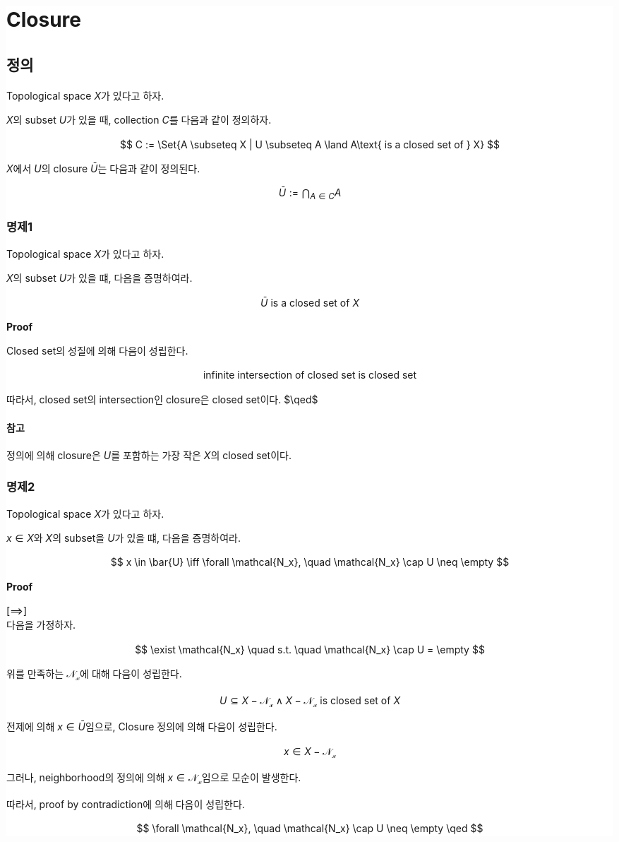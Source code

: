 # Closure
## 정의
Topological space $X$가 있다고 하자.

$X$의 subset $U$가 있을 때, collection $C$를 다음과 같이 정의하자.

$$ C := \Set{A \subseteq X | U \subseteq A \land A\text{ is a closed set of } X} $$

$X$에서 $U$의 closure $\bar{U}$는 다음과 같이 정의된다.

$$ \bar{U} := \bigcap_{A \in C}A $$

### 명제1
Topological space $X$가 있다고 하자.

$X$의 subset $U$가 있을 떄, 다음을 증명하여라.

$$ \bar{U} \text{ is a closed set of } X $$

**Proof**

Closed set의 성질에 의해 다음이 성립한다.

$$ \text{infinite intersection of closed set is closed set} $$

따라서, closed set의 intersection인 closure은 closed set이다. $\qed$

#### 참고
정의에 의해 closure은 $U$를 포함하는 가장 작은 $X$의 closed set이다.

### 명제2
Topological space $X$가 있다고 하자.

$x \in X$와 $X$의 subset을 $U$가 있을 떄, 다음을 증명하여라.

$$ x \in \bar{U} \iff \forall \mathcal{N_x}, \quad \mathcal{N_x} \cap U \neq \empty $$

**Proof**

[$\implies$]  
 다음을 가정하자.

$$ \exist \mathcal{N_x} \quad s.t. \quad \mathcal{N_x} \cap U = \empty $$

위를 만족하는 $\mathcal{N_x}$에 대해 다음이 성립한다.

$$ U \subseteq X-\mathcal{N_x} \land X - \mathcal{N_x} \text{ is closed set of }X $$

전제에 의해 $x \in \bar{U}$임으로, Closure 정의에 의해 다음이 성립한다.

$$ x \in X - \mathcal{N_x} $$

그러나, neighborhood의 정의에 의해 $x \in \mathcal{N_x}$임으로 모순이 발생한다.

따라서, proof by contradiction에 의해 다음이 성립한다.

$$ \forall \mathcal{N_x}, \quad \mathcal{N_x} \cap U \neq \empty \qed $$
